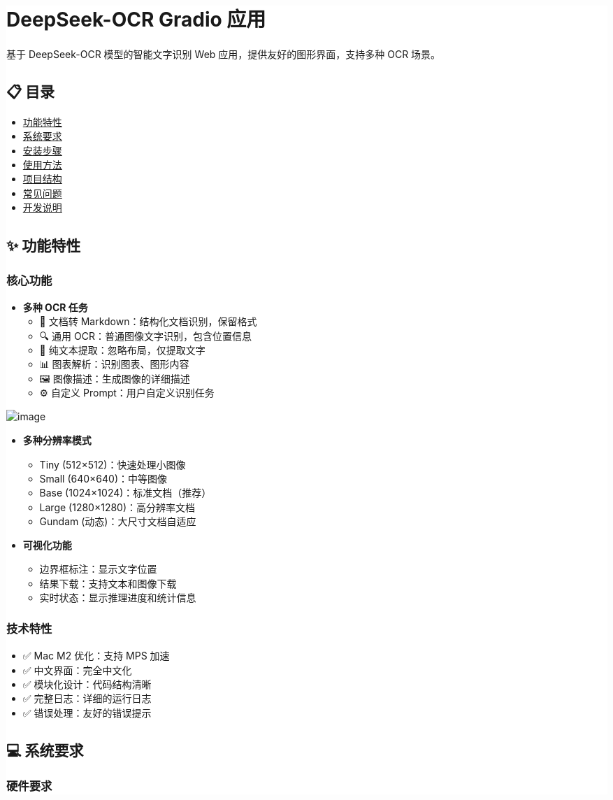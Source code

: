# DeepSeek-OCR Gradio 应用

基于 DeepSeek-OCR 模型的智能文字识别 Web 应用，提供友好的图形界面，支持多种 OCR 场景。

## 📋 目录

- [功能特性](#功能特性)
- [系统要求](#系统要求)
- [安装步骤](#安装步骤)
- [使用方法](#使用方法)
- [项目结构](#项目结构)
- [常见问题](#常见问题)
- [开发说明](#开发说明)

## ✨ 功能特性

### 核心功能

- **多种 OCR 任务**
  - 📄 文档转 Markdown：结构化文档识别，保留格式
  - 🔍 通用 OCR：普通图像文字识别，包含位置信息
  - 📝 纯文本提取：忽略布局，仅提取文字
  - 📊 图表解析：识别图表、图形内容
  - 🖼️ 图像描述：生成图像的详细描述
  - ⚙️ 自定义 Prompt：用户自定义识别任务
<img width="1779" height="852" alt="image" src="https://github.com/user-attachments/assets/de914061-6d77-42d4-baac-f03cede1b79e" />

- **多种分辨率模式**
  - Tiny (512×512)：快速处理小图像
  - Small (640×640)：中等图像
  - Base (1024×1024)：标准文档（推荐）
  - Large (1280×1280)：高分辨率文档
  - Gundam (动态)：大尺寸文档自适应

- **可视化功能**
  - 边界框标注：显示文字位置
  - 结果下载：支持文本和图像下载
  - 实时状态：显示推理进度和统计信息

### 技术特性

- ✅ Mac M2 优化：支持 MPS 加速
- ✅ 中文界面：完全中文化
- ✅ 模块化设计：代码结构清晰
- ✅ 完整日志：详细的运行日志
- ✅ 错误处理：友好的错误提示

## 💻 系统要求

### 硬件要求
